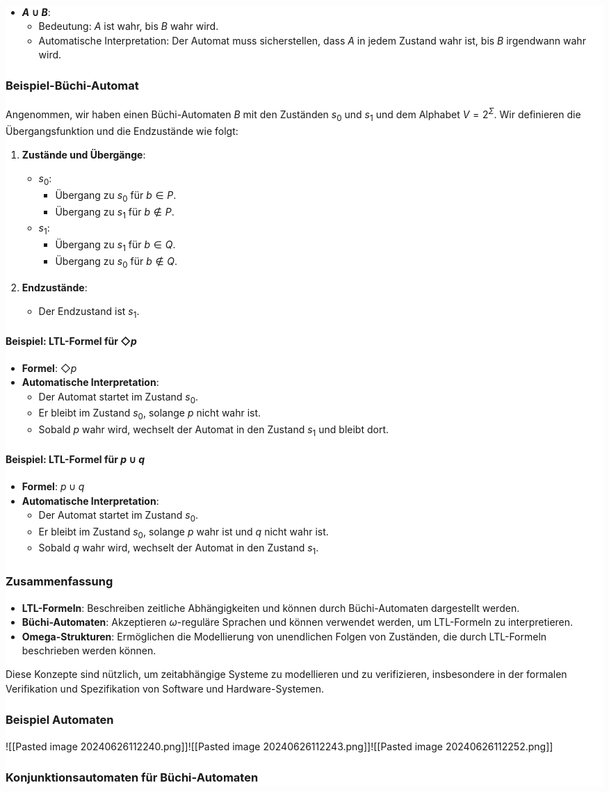 - **$A \cup B$**:
  - Bedeutung: $A$ ist wahr, bis $B$ wahr wird.
  - Automatische Interpretation: Der Automat muss sicherstellen, dass $A$ in jedem Zustand wahr ist, bis $B$ irgendwann wahr wird.

### Beispiel-Büchi-Automat

Angenommen, wir haben einen Büchi-Automaten $B$ mit den Zuständen $s_0$ und $s_1$ und dem Alphabet $V = 2^\Sigma$. Wir definieren die Übergangsfunktion und die Endzustände wie folgt:

1. **Zustände und Übergänge**:
   - $s_0$:
     - Übergang zu $s_0$ für $b \in P$.
     - Übergang zu $s_1$ für $b \notin P$.
   - $s_1$:
     - Übergang zu $s_1$ für $b \in Q$.
     - Übergang zu $s_0$ für $b \notin Q$.

2. **Endzustände**:
   - Der Endzustand ist $s_1$.

#### Beispiel: LTL-Formel für $\Diamond p$

- **Formel**: $\Diamond p$
- **Automatische Interpretation**:
  - Der Automat startet im Zustand $s_0$.
  - Er bleibt im Zustand $s_0$, solange $p$ nicht wahr ist.
  - Sobald $p$ wahr wird, wechselt der Automat in den Zustand $s_1$ und bleibt dort.

#### Beispiel: LTL-Formel für $p \cup q$

- **Formel**: $p \cup q$
- **Automatische Interpretation**:
  - Der Automat startet im Zustand $s_0$.
  - Er bleibt im Zustand $s_0$, solange $p$ wahr ist und $q$ nicht wahr ist.
  - Sobald $q$ wahr wird, wechselt der Automat in den Zustand $s_1$.

### Zusammenfassung

- **LTL-Formeln**: Beschreiben zeitliche Abhängigkeiten und können durch Büchi-Automaten dargestellt werden.
- **Büchi-Automaten**: Akzeptieren $\omega$-reguläre Sprachen und können verwendet werden, um LTL-Formeln zu interpretieren.
- **Omega-Strukturen**: Ermöglichen die Modellierung von unendlichen Folgen von Zuständen, die durch LTL-Formeln beschrieben werden können.

Diese Konzepte sind nützlich, um zeitabhängige Systeme zu modellieren und zu verifizieren, insbesondere in der formalen Verifikation und Spezifikation von Software und Hardware-Systemen.

### Beispiel Automaten
![[Pasted image 20240626112240.png]]![[Pasted image 20240626112243.png]]![[Pasted image 20240626112252.png]]
### Konjunktionsautomaten für Büchi-Automaten
